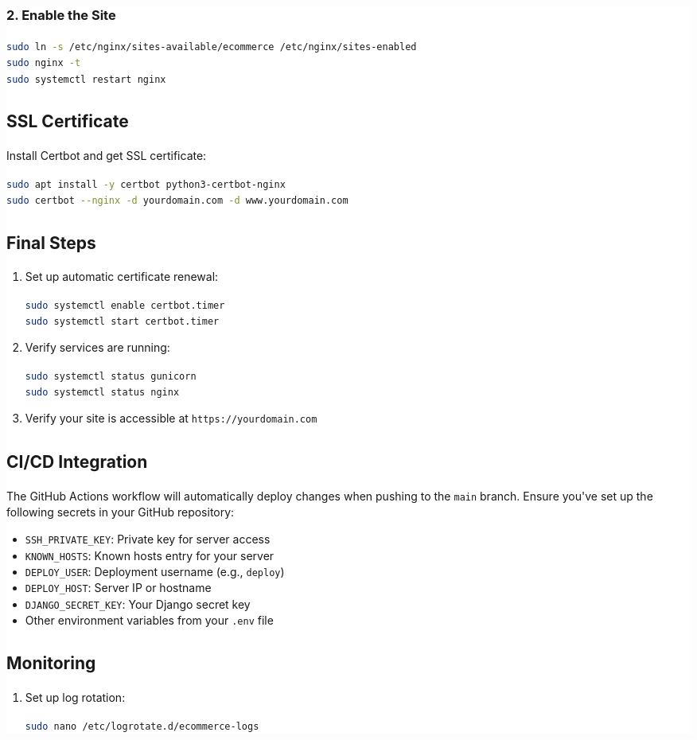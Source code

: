 ```nginx
```

### 2. Enable the Site

```bash
sudo ln -s /etc/nginx/sites-available/ecommerce /etc/nginx/sites-enabled
sudo nginx -t
sudo systemctl restart nginx
```

## SSL Certificate

Install Certbot and get SSL certificate:

```bash
sudo apt install -y certbot python3-certbot-nginx
sudo certbot --nginx -d yourdomain.com -d www.yourdomain.com
```

## Final Steps

1. Set up automatic certificate renewal:

    ```bash
    sudo systemctl enable certbot.timer
    sudo systemctl start certbot.timer
    ```

2. Verify services are running:

    ```bash
    sudo systemctl status gunicorn
    sudo systemctl status nginx
    ```

3. Verify your site is accessible at `https://yourdomain.com`

## CI/CD Integration

The GitHub Actions workflow will automatically deploy changes when pushing to the `main` branch. Ensure you've set up the following secrets in your GitHub repository:

- `SSH_PRIVATE_KEY`: Private key for server access
- `KNOWN_HOSTS`: Known hosts entry for your server
- `DEPLOY_USER`: Deployment username (e.g., `deploy`)
- `DEPLOY_HOST`: Server IP or hostname
- `DJANGO_SECRET_KEY`: Your Django secret key
- Other environment variables from your `.env` file

## Monitoring

1. Set up log rotation:

    ```bash
    sudo nano /etc/logrotate.d/ecommerce-logs
    ```
